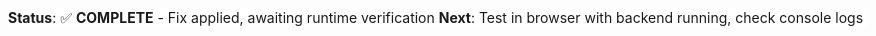 
**Status**: ✅ **COMPLETE** - Fix applied, awaiting runtime verification
**Next**: Test in browser with backend running, check console logs
